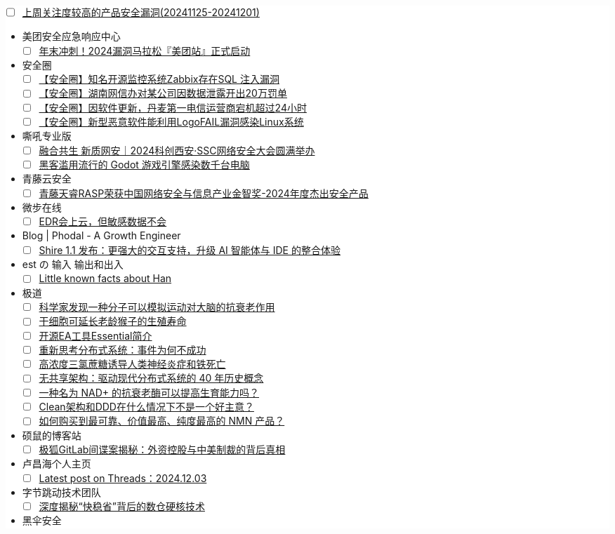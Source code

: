   - [ ] [上周关注度较高的产品安全漏洞(20241125-20241201)](https://mp.weixin.qq.com/s?__biz=MzIwNDk0MDgxMw==&mid=2247499505&idx=2&sn=ef3fadc3bc76fc795be2bb777d46dcb3&chksm=973acd93a04d4485d13fc8007fa42d7ab73fb65f43d5cf792bb58ef2889b145fa6a5d1e7eea6&scene=58&subscene=0#rd)
- 美团安全应急响应中心
  - [ ] [年末冲刺！2024漏洞马拉松『美团站』正式启动](https://mp.weixin.qq.com/s?__biz=MzI5MDc4MTM3Mg==&mid=2247493372&idx=1&sn=f8ed6cc9dc514805d164f9d47277e8f5&chksm=ec18072fdb6f8e39c609c95ac1b0aba49aa2e9f70246d4c7af7ce82ca6d40ee9caa7fef0e362&scene=58&subscene=0#rd)
- 安全圈
  - [ ] [【安全圈】知名开源监控系统Zabbix存在SQL 注入漏洞](https://mp.weixin.qq.com/s?__biz=MzIzMzE4NDU1OQ==&mid=2652066393&idx=1&sn=ac63bf158d1e3e33b69fbab49a5ae214&chksm=f36e7e19c419f70fbbf339ed9443f3c6144f86fd4c2767b6093fa54e3cdac6dd1a3c287d74d2&scene=58&subscene=0#rd)
  - [ ] [【安全圈】湖南网信办对某公司因数据泄露开出20万罚单](https://mp.weixin.qq.com/s?__biz=MzIzMzE4NDU1OQ==&mid=2652066393&idx=2&sn=e4d7346c9f48f96841de32189c2af0d1&chksm=f36e7e19c419f70f90a2b7d87c85e218bfca39190172146fd9b9d8c49a9336e5a1db50555079&scene=58&subscene=0#rd)
  - [ ] [【安全圈】因软件更新，丹麦第一电信运营商宕机超过24小时](https://mp.weixin.qq.com/s?__biz=MzIzMzE4NDU1OQ==&mid=2652066393&idx=3&sn=4bd4e17312fffb19d18d2c8dd94b44f1&chksm=f36e7e19c419f70fcf13e95a1eefb89b10ad64afd9bf0e3e558f8287563488760a56c52991dd&scene=58&subscene=0#rd)
  - [ ] [【安全圈】新型恶意软件能利用LogoFAIL漏洞感染Linux系统](https://mp.weixin.qq.com/s?__biz=MzIzMzE4NDU1OQ==&mid=2652066393&idx=4&sn=b1e7b15689fa221569f9a1cad7eff071&chksm=f36e7e19c419f70f532549488e0e8d0f8aae4d951c7530354d032c143effdb2584400674cfa0&scene=58&subscene=0#rd)
- 嘶吼专业版
  - [ ] [融合共生 新质网安｜2024科创西安·SSC网络安全大会圆满举办](https://mp.weixin.qq.com/s?__biz=MzI0MDY1MDU4MQ==&mid=2247580048&idx=1&sn=6392712492dfac7c5f69b7e1cd0e9451&chksm=e91469aade63e0bcd4af2ff48bf71a34b1674e738225ab56b5e009b59a96975cede2ba725545&scene=58&subscene=0#rd)
  - [ ] [黑客滥用流行的 Godot 游戏引擎感染数千台电脑](https://mp.weixin.qq.com/s?__biz=MzI0MDY1MDU4MQ==&mid=2247580048&idx=2&sn=e05509c65eae9352cc6b8c92744366ba&chksm=e91469aade63e0bc17fec18ae5e3baf4ef115ff82ae81bbc919874ff833cc0ecaa66d44e2a6c&scene=58&subscene=0#rd)
- 青藤云安全
  - [ ] [青藤天睿RASP荣获中国网络安全与信息产业金智奖-2024年度杰出安全产品](https://mp.weixin.qq.com/s?__biz=MzAwNDE4Mzc1NA==&mid=2650849733&idx=1&sn=2627af42bb68bbbaac870e95c4e64b76&chksm=80dba260b7ac2b76b2579603c520469e42715f63712ed76ce0a44590f3bade5f7867f87ff742&scene=58&subscene=0#rd)
- 微步在线
  - [ ] [EDR会上云，但敏感数据不会](https://mp.weixin.qq.com/s?__biz=MzI5NjA0NjI5MQ==&mid=2650182607&idx=1&sn=77a3610f6772bacf564055095d15fd7d&chksm=f4486873c33fe165f47befc285e8854a31a7b3c9729e835c105d31c03f0ed6b83b3490e2a6e0&scene=58&subscene=0#rd)
- Blog | Phodal - A Growth Engineer
  - [ ] [Shire 1.1 发布：更强大的交互支持，升级 AI 智能体与 IDE 的整合体验](http://www.phodal.com/blog/shire-1-1-better-interaction/)
- est の 输入 输出和出入
  - [ ] [Little known facts about Han](https://blog.est.im/2024/stdout-06)
- 极道
  - [ ] [科学家发现一种分子可以模拟运动对大脑的抗衰老作用](https://www.jdon.com/76447.html)
  - [ ] [干细胞可延长老龄猴子的生殖寿命](https://www.jdon.com/76446.html)
  - [ ] [开源EA工具Essential简介](https://www.jdon.com/76445.html)
  - [ ] [重新思考分布式系统：事件为何不成功](https://www.jdon.com/76444.html)
  - [ ] [​​​​​​​高浓度三氯蔗糖诱导人类神经炎症和铁死亡](https://www.jdon.com/76443.html)
  - [ ] [无共享架构：驱动现代分布式系统的 40 年历史概念](https://www.jdon.com/76442.html)
  - [ ] [一种名为 NAD+ 的抗衰老酶可以提高生育能力吗？](https://www.jdon.com/76441.html)
  - [ ] [Clean架构和DDD在什么情况下不是一个好主意？](https://www.jdon.com/76440.html)
  - [ ] [如何购买到最可靠、价值最高、纯度最高的 NMN 产品？](https://www.jdon.com/76439.html)
- 硕鼠的博客站
  - [ ] [极狐GitLab间谍案揭秘：外资控股与中美制裁的背后真相](https://lukefan.com/2024/12/03/%e6%9e%81%e7%8b%90gitlab%e9%97%b4%e8%b0%8d%e6%a1%88%e6%8f%ad%e7%a7%98%ef%bc%9a%e5%a4%96%e8%b5%84%e6%8e%a7%e8%82%a1%e4%b8%8e%e4%b8%ad%e7%be%8e%e5%88%b6%e8%a3%81%e7%9a%84%e8%83%8c%e5%90%8e%e7%9c%9f/)
- 卢昌海个人主页
  - [ ] [Latest post on Threads：2024.12.03](https://www.changhai.org/articles/miscellaneous/eblog/202409.php#latest)
- 字节跳动技术团队
  - [ ] [深度揭秘“快稳省”背后的数仓硬核技术](https://mp.weixin.qq.com/s?__biz=MzI1MzYzMjE0MQ==&mid=2247512098&idx=1&sn=0198d14000e768804c3f0c26a2958527&chksm=e9d37bc0dea4f2d67bee29a5e3e7689e0a9bc71cf45645de5137710bd91113ad8eed6e7a6e11&scene=58&subscene=0#rd)
- 黑伞安全